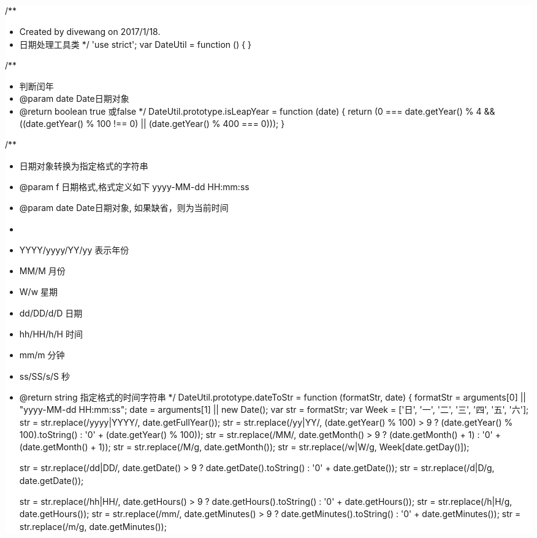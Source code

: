 /**
 * Created by divewang on 2017/1/18.
 * 日期处理工具类
 */
'use strict';
var DateUtil = function () {
}

/**
 * 判断闰年
 * @param date Date日期对象
 * @return boolean true 或false
 */
DateUtil.prototype.isLeapYear = function (date) {
    return (0 === date.getYear() % 4 && ((date.getYear() % 100 !== 0) || (date.getYear() % 400 === 0)));
}

/**
 * 日期对象转换为指定格式的字符串
 * @param f 日期格式,格式定义如下 yyyy-MM-dd HH:mm:ss
 * @param date Date日期对象, 如果缺省，则为当前时间
 *
 * YYYY/yyyy/YY/yy 表示年份
 * MM/M 月份
 * W/w 星期
 * dd/DD/d/D 日期
 * hh/HH/h/H 时间
 * mm/m 分钟
 * ss/SS/s/S 秒
 * @return string 指定格式的时间字符串
 */
DateUtil.prototype.dateToStr = function (formatStr, date) {
    formatStr = arguments[0] || "yyyy-MM-dd HH:mm:ss";
    date = arguments[1] || new Date();
    var str = formatStr;
    var Week = ['日', '一', '二', '三', '四', '五', '六'];
    str = str.replace(/yyyy|YYYY/, date.getFullYear());
    str = str.replace(/yy|YY/, (date.getYear() % 100) > 9 ? (date.getYear() % 100).toString() : '0' + (date.getYear() % 100));
    str = str.replace(/MM/, date.getMonth() > 9 ? (date.getMonth() + 1) : '0' + (date.getMonth() + 1));
    str = str.replace(/M/g, date.getMonth());
    str = str.replace(/w|W/g, Week[date.getDay()]);

    str = str.replace(/dd|DD/, date.getDate() > 9 ? date.getDate().toString() : '0' + date.getDate());
    str = str.replace(/d|D/g, date.getDate());

    str = str.replace(/hh|HH/, date.getHours() > 9 ? date.getHours().toString() : '0' + date.getHours());
    str = str.replace(/h|H/g, date.getHours());
    str = str.replace(/mm/, date.getMinutes() > 9 ? date.getMinutes().toString() : '0' + date.getMinutes());
    str = str.replace(/m/g, date.getMinutes());
